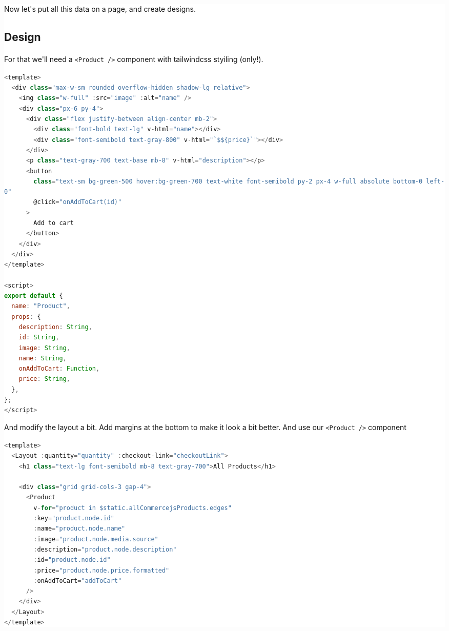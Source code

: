 Now let's put all this data on a page, and create designs.

## Design

For that we'll need a `<Product />` component with tailwindcss styiling (only!).

```js
<template>
  <div class="max-w-sm rounded overflow-hidden shadow-lg relative">
    <img class="w-full" :src="image" :alt="name" />
    <div class="px-6 py-4">
      <div class="flex justify-between align-center mb-2">
        <div class="font-bold text-lg" v-html="name"></div>
        <div class="font-semibold text-gray-800" v-html="`$${price}`"></div>
      </div>
      <p class="text-gray-700 text-base mb-8" v-html="description"></p>
      <button
        class="text-sm bg-green-500 hover:bg-green-700 text-white font-semibold py-2 px-4 w-full absolute bottom-0 left-0"
        @click="onAddToCart(id)"
      >
        Add to cart
      </button>
    </div>
  </div>
</template>

<script>
export default {
  name: "Product",
  props: {
    description: String,
    id: String,
    image: String,
    name: String,
    onAddToCart: Function,
    price: String,
  },
};
</script>

```

And modify the layout a bit. Add margins at the bottom to make it look a bit better. And use our `<Product />` component

```js
<template>
  <Layout :quantity="quantity" :checkout-link="checkoutLink">
    <h1 class="text-lg font-semibold mb-8 text-gray-700">All Products</h1>

    <div class="grid grid-cols-3 gap-4">
      <Product
        v-for="product in $static.allCommercejsProducts.edges"
        :key="product.node.id"
        :name="product.node.name"
        :image="product.node.media.source"
        :description="product.node.description"
        :id="product.node.id"
        :price="product.node.price.formatted"
        :onAddToCart="addToCart"
      />
    </div>
  </Layout>
</template>
```
